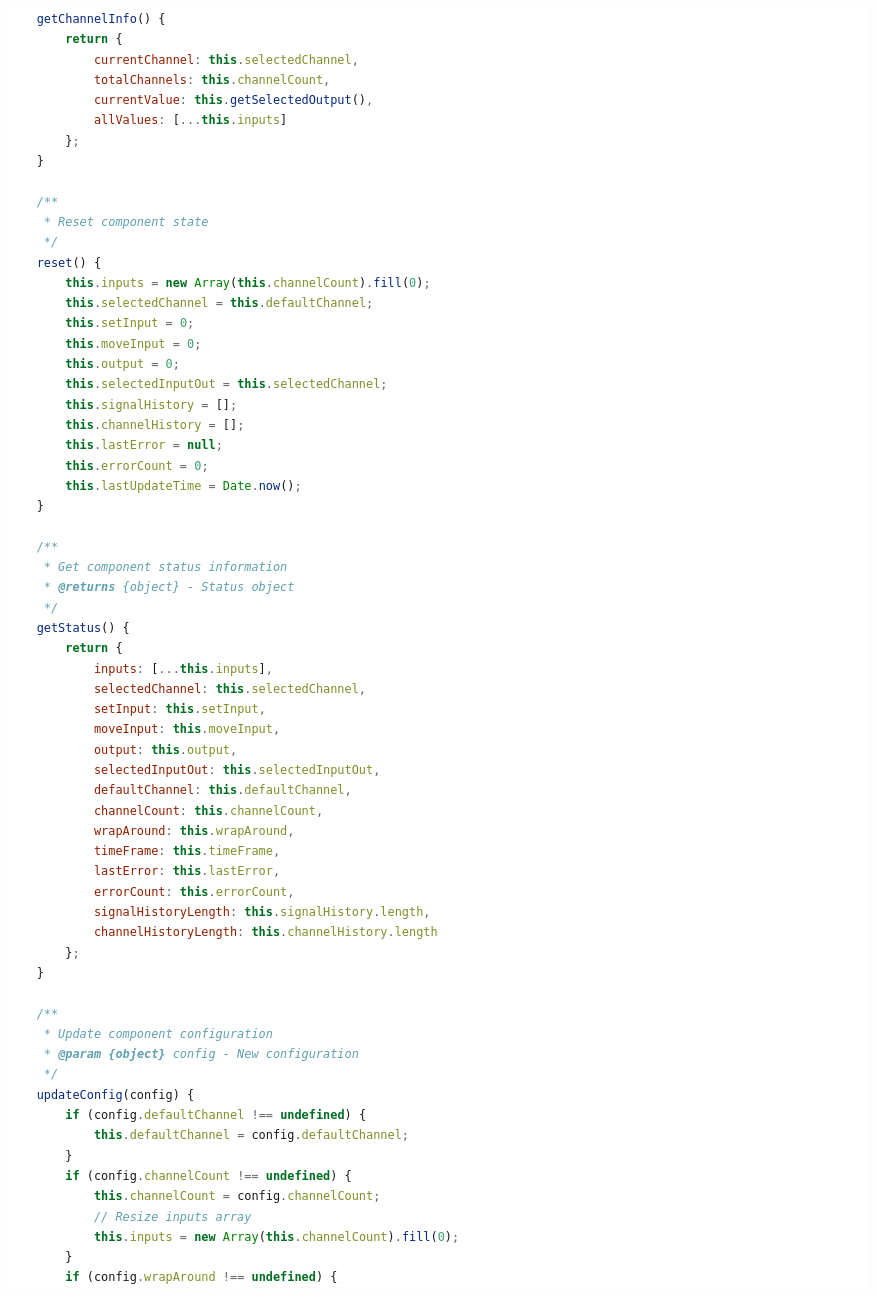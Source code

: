 ```javascript
    getChannelInfo() {
        return {
            currentChannel: this.selectedChannel,
            totalChannels: this.channelCount,
            currentValue: this.getSelectedOutput(),
            allValues: [...this.inputs]
        };
    }
    
    /**
     * Reset component state
     */
    reset() {
        this.inputs = new Array(this.channelCount).fill(0);
        this.selectedChannel = this.defaultChannel;
        this.setInput = 0;
        this.moveInput = 0;
        this.output = 0;
        this.selectedInputOut = this.selectedChannel;
        this.signalHistory = [];
        this.channelHistory = [];
        this.lastError = null;
        this.errorCount = 0;
        this.lastUpdateTime = Date.now();
    }
    
    /**
     * Get component status information
     * @returns {object} - Status object
     */
    getStatus() {
        return {
            inputs: [...this.inputs],
            selectedChannel: this.selectedChannel,
            setInput: this.setInput,
            moveInput: this.moveInput,
            output: this.output,
            selectedInputOut: this.selectedInputOut,
            defaultChannel: this.defaultChannel,
            channelCount: this.channelCount,
            wrapAround: this.wrapAround,
            timeFrame: this.timeFrame,
            lastError: this.lastError,
            errorCount: this.errorCount,
            signalHistoryLength: this.signalHistory.length,
            channelHistoryLength: this.channelHistory.length
        };
    }
    
    /**
     * Update component configuration
     * @param {object} config - New configuration
     */
    updateConfig(config) {
        if (config.defaultChannel !== undefined) {
            this.defaultChannel = config.defaultChannel;
        }
        if (config.channelCount !== undefined) {
            this.channelCount = config.channelCount;
            // Resize inputs array
            this.inputs = new Array(this.channelCount).fill(0);
        }
        if (config.wrapAround !== undefined) {
```